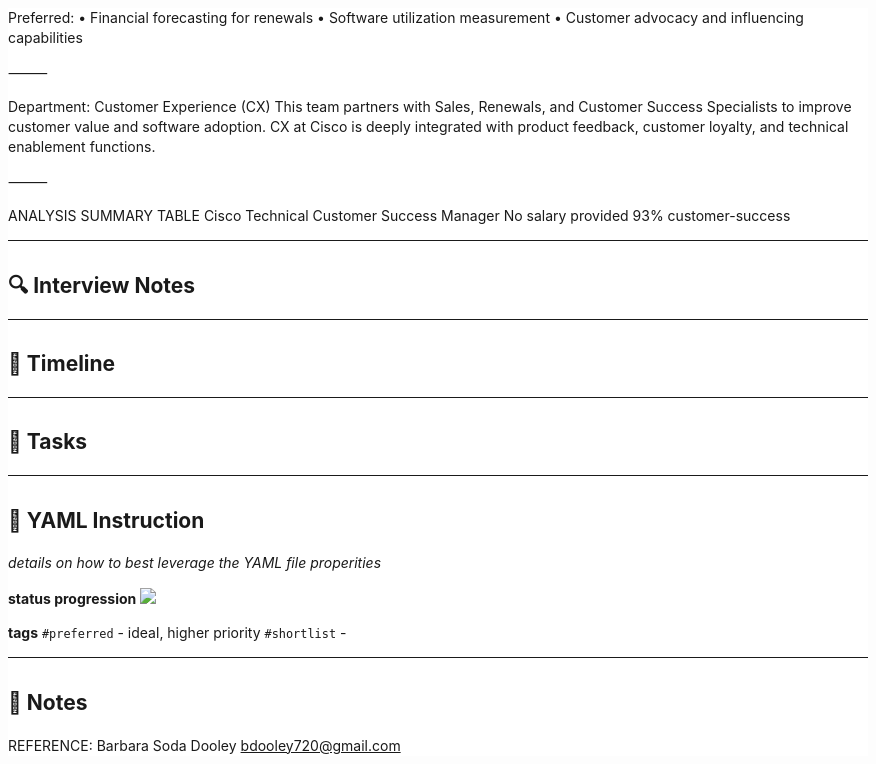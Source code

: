 Preferred:
	•	Financial forecasting for renewals
	•	Software utilization measurement
	•	Customer advocacy and influencing capabilities

⸻

Department: Customer Experience (CX)
This team partners with Sales, Renewals, and Customer Success Specialists to improve customer value and software adoption. CX at Cisco is deeply integrated with product feedback, customer loyalty, and technical enablement functions.

⸻

ANALYSIS SUMMARY TABLE
Cisco	Technical Customer Success Manager	No salary provided	93%	customer-success


---

## 🔍 Interview Notes


---

## 📅 Timeline


---

## 📝 Tasks



---

## 🔖 YAML Instruction
*details on how to best leverage the YAML file properities*

**status progression**
![](../../_attachments/template-job-note-2025-04-07-1404-05ad95.png)

**tags**
`#preferred` - ideal, higher priority
`#shortlist` - 

---

## 📓 Notes

REFERENCE: Barbara Soda Dooley bdooley720@gmail.com




